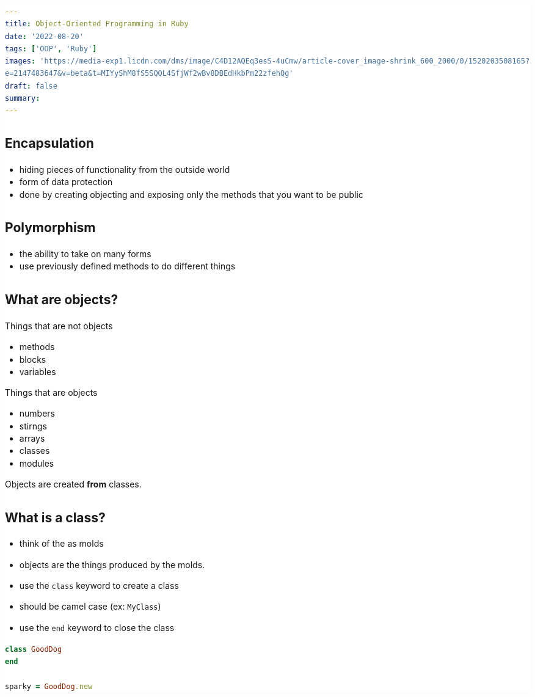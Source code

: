```yaml
---
title: Object-Oriented Programming in Ruby
date: '2022-08-20'
tags: ['OOP', 'Ruby']
images: 'https://media-exp1.licdn.com/dms/image/C4D12AQEq3esS-4uCmw/article-cover_image-shrink_600_2000/0/1520203508165?e=2147483647&v=beta&t=MIYyShM8fS5SQQL4SfjWf2wBv8DBEdHkbPm22zfehQg'
draft: false
summary:
---
```


## Encapsulation

- hiding pieces of functionality from the outside world
- form of data protection
- done by creating objecting and exposing only the methods that you want to be public

## Polymorphism

- the ability to take on many forms
- use previously defined methods to do different things

## What are objects?

Things that are not objects

- methods
- blocks
- variables

Things that are objects

- numbers
- stirngs
- arrays
- classes
- modules

Objects are created **from** classes.

## What is a class?

- think of the as molds
- objects are the things produced by the molds.

- use the `class` keyword to create a class
- should be camel case (ex: `MyClass`)
- use the `end` keyword to close the class

```rb
class GoodDog
end

sparky = GoodDog.new
```
